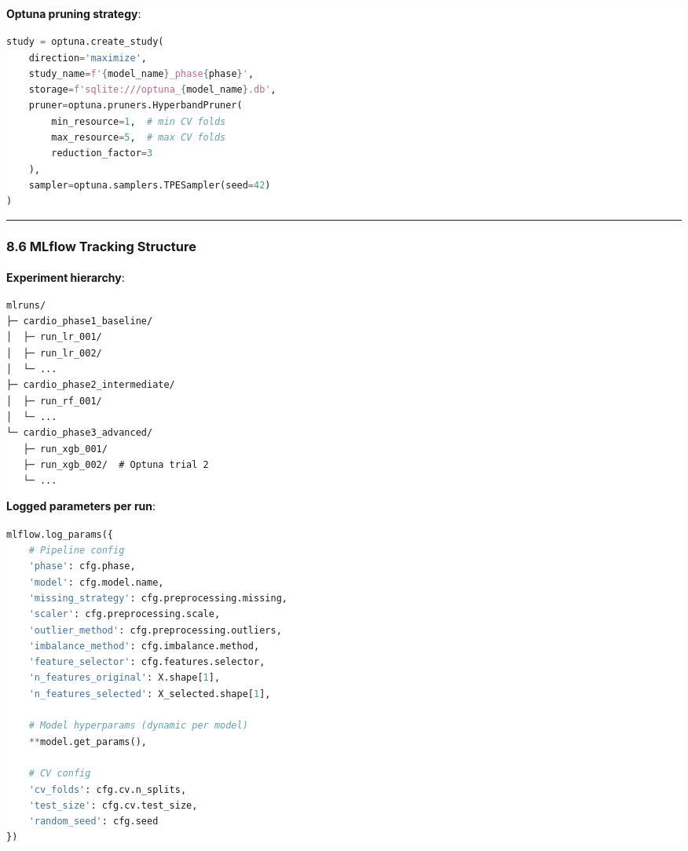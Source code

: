 **Optuna pruning strategy**:
```python
study = optuna.create_study(
    direction='maximize',
    study_name=f'{model_name}_phase{phase}',
    storage=f'sqlite:///optuna_{model_name}.db',
    pruner=optuna.pruners.HyperbandPruner(
        min_resource=1,  # min CV folds
        max_resource=5,  # max CV folds
        reduction_factor=3
    ),
    sampler=optuna.samplers.TPESampler(seed=42)
)
```

---

### **8.6 MLflow Tracking Structure**

**Experiment hierarchy**:
```
mlruns/
├─ cardio_phase1_baseline/
│  ├─ run_lr_001/
│  ├─ run_lr_002/
│  └─ ...
├─ cardio_phase2_intermediate/
│  ├─ run_rf_001/
│  └─ ...
└─ cardio_phase3_advanced/
   ├─ run_xgb_001/
   ├─ run_xgb_002/  # Optuna trial 2
   └─ ...
```

**Logged parameters per run**:
```python
mlflow.log_params({
    # Pipeline config
    'phase': cfg.phase,
    'model': cfg.model.name,
    'missing_strategy': cfg.preprocessing.missing,
    'scaler': cfg.preprocessing.scale,
    'outlier_method': cfg.preprocessing.outliers,
    'imbalance_method': cfg.imbalance.method,
    'feature_selector': cfg.features.selector,
    'n_features_original': X.shape[1],
    'n_features_selected': X_selected.shape[1],
    
    # Model hyperparams (dynamic per model)
    **model.get_params(),
    
    # CV config
    'cv_folds': cfg.cv.n_splits,
    'test_size': cfg.cv.test_size,
    'random_seed': cfg.seed
})
```
